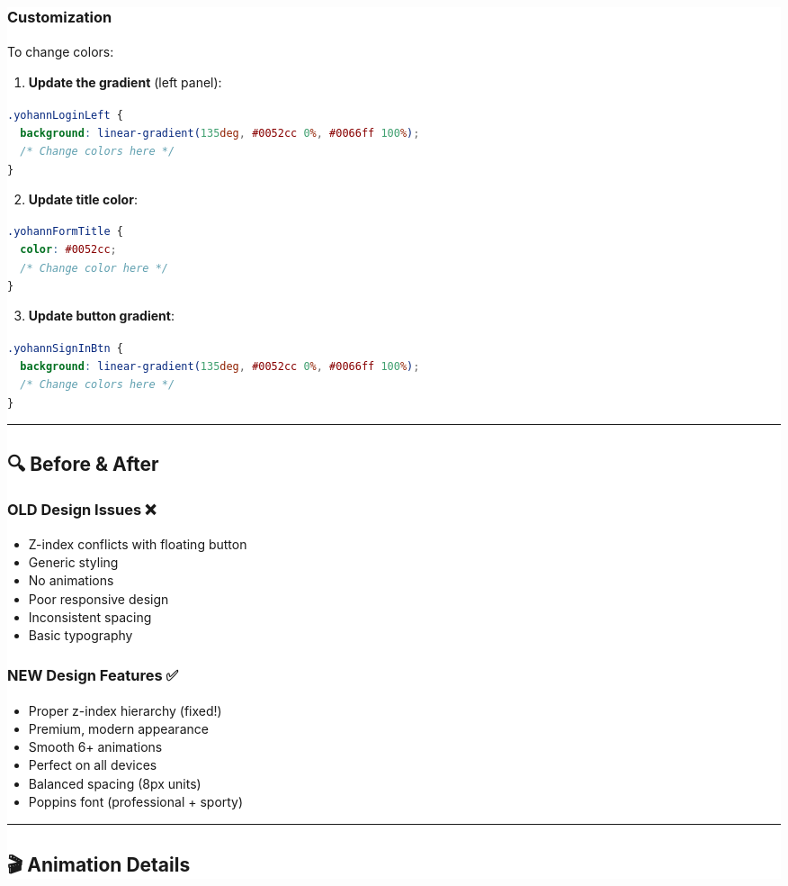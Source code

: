### Customization

To change colors:

1. **Update the gradient** (left panel):
```css
.yohannLoginLeft {
  background: linear-gradient(135deg, #0052cc 0%, #0066ff 100%);
  /* Change colors here */
}
```

2. **Update title color**:
```css
.yohannFormTitle {
  color: #0052cc;
  /* Change color here */
}
```

3. **Update button gradient**:
```css
.yohannSignInBtn {
  background: linear-gradient(135deg, #0052cc 0%, #0066ff 100%);
  /* Change colors here */
}
```

---

## 🔍 Before & After

### OLD Design Issues ❌
- Z-index conflicts with floating button
- Generic styling
- No animations
- Poor responsive design
- Inconsistent spacing
- Basic typography

### NEW Design Features ✅
- Proper z-index hierarchy (fixed!)
- Premium, modern appearance
- Smooth 6+ animations
- Perfect on all devices
- Balanced spacing (8px units)
- Poppins font (professional + sporty)

---

## 🎬 Animation Details
